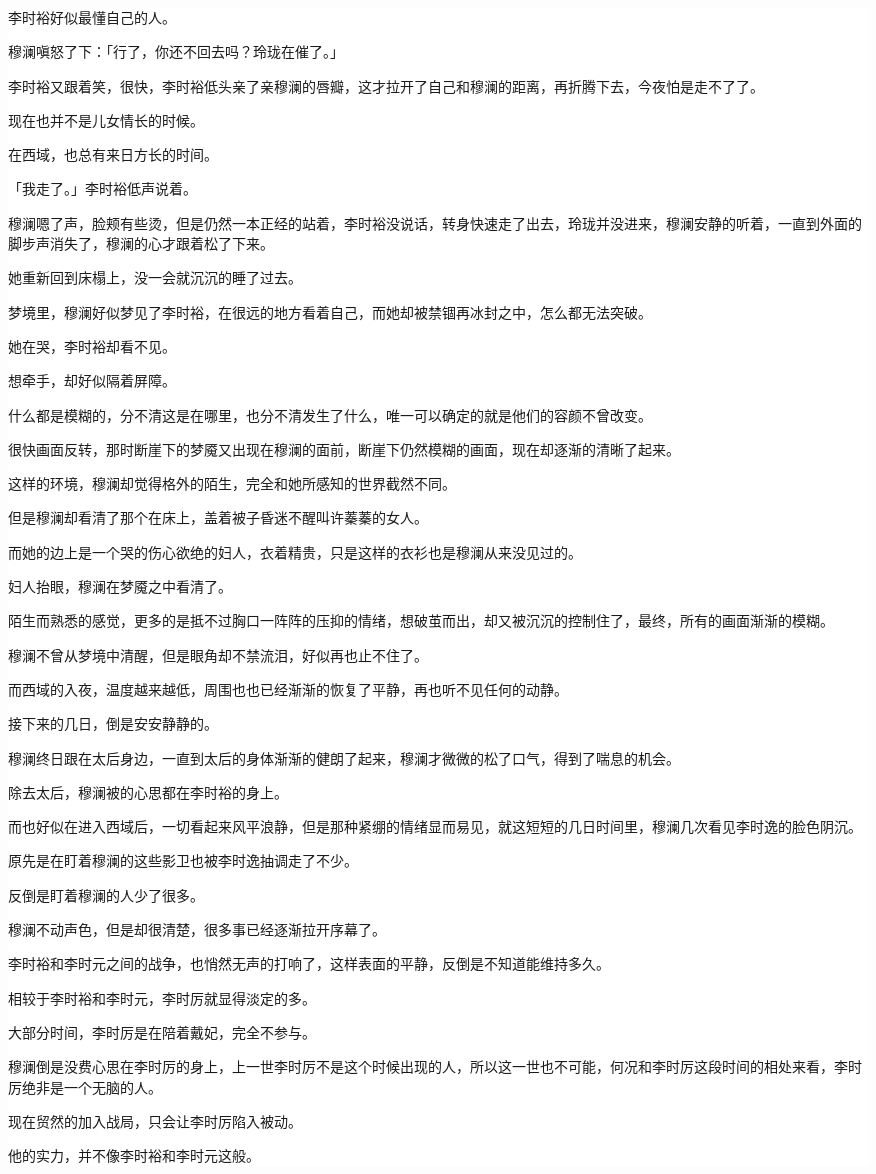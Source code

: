 李时裕好似最懂自己的人。

穆澜嗔怒了下：「行了，你还不回去吗？玲珑在催了。」

李时裕又跟着笑，很快，李时裕低头亲了亲穆澜的唇瓣，这才拉开了自己和穆澜的距离，再折腾下去，今夜怕是走不了了。

现在也并不是儿女情长的时候。

在西域，也总有来日方长的时间。

「我走了。」李时裕低声说着。

穆澜嗯了声，脸颊有些烫，但是仍然一本正经的站着，李时裕没说话，转身快速走了出去，玲珑并没进来，穆澜安静的听着，一直到外面的脚步声消失了，穆澜的心才跟着松了下来。

她重新回到床榻上，没一会就沉沉的睡了过去。

梦境里，穆澜好似梦见了李时裕，在很远的地方看着自己，而她却被禁锢再冰封之中，怎么都无法突破。

她在哭，李时裕却看不见。

想牵手，却好似隔着屏障。

什么都是模糊的，分不清这是在哪里，也分不清发生了什么，唯一可以确定的就是他们的容颜不曾改变。

很快画面反转，那时断崖下的梦魇又出现在穆澜的面前，断崖下仍然模糊的画面，现在却逐渐的清晰了起来。

这样的环境，穆澜却觉得格外的陌生，完全和她所感知的世界截然不同。

但是穆澜却看清了那个在床上，盖着被子昏迷不醒叫许蓁蓁的女人。

而她的边上是一个哭的伤心欲绝的妇人，衣着精贵，只是这样的衣衫也是穆澜从来没见过的。

妇人抬眼，穆澜在梦魇之中看清了。

陌生而熟悉的感觉，更多的是抵不过胸口一阵阵的压抑的情绪，想破茧而出，却又被沉沉的控制住了，最终，所有的画面渐渐的模糊。

穆澜不曾从梦境中清醒，但是眼角却不禁流泪，好似再也止不住了。

而西域的入夜，温度越来越低，周围也也已经渐渐的恢复了平静，再也听不见任何的动静。

接下来的几日，倒是安安静静的。

穆澜终日跟在太后身边，一直到太后的身体渐渐的健朗了起来，穆澜才微微的松了口气，得到了喘息的机会。

除去太后，穆澜被的心思都在李时裕的身上。

而也好似在进入西域后，一切看起来风平浪静，但是那种紧绷的情绪显而易见，就这短短的几日时间里，穆澜几次看见李时逸的脸色阴沉。

原先是在盯着穆澜的这些影卫也被李时逸抽调走了不少。

反倒是盯着穆澜的人少了很多。

穆澜不动声色，但是却很清楚，很多事已经逐渐拉开序幕了。

李时裕和李时元之间的战争，也悄然无声的打响了，这样表面的平静，反倒是不知道能维持多久。

相较于李时裕和李时元，李时厉就显得淡定的多。

大部分时间，李时厉是在陪着戴妃，完全不参与。

穆澜倒是没费心思在李时厉的身上，上一世李时厉不是这个时候出现的人，所以这一世也不可能，何况和李时厉这段时间的相处来看，李时厉绝非是一个无脑的人。

现在贸然的加入战局，只会让李时厉陷入被动。

他的实力，并不像李时裕和李时元这般。

